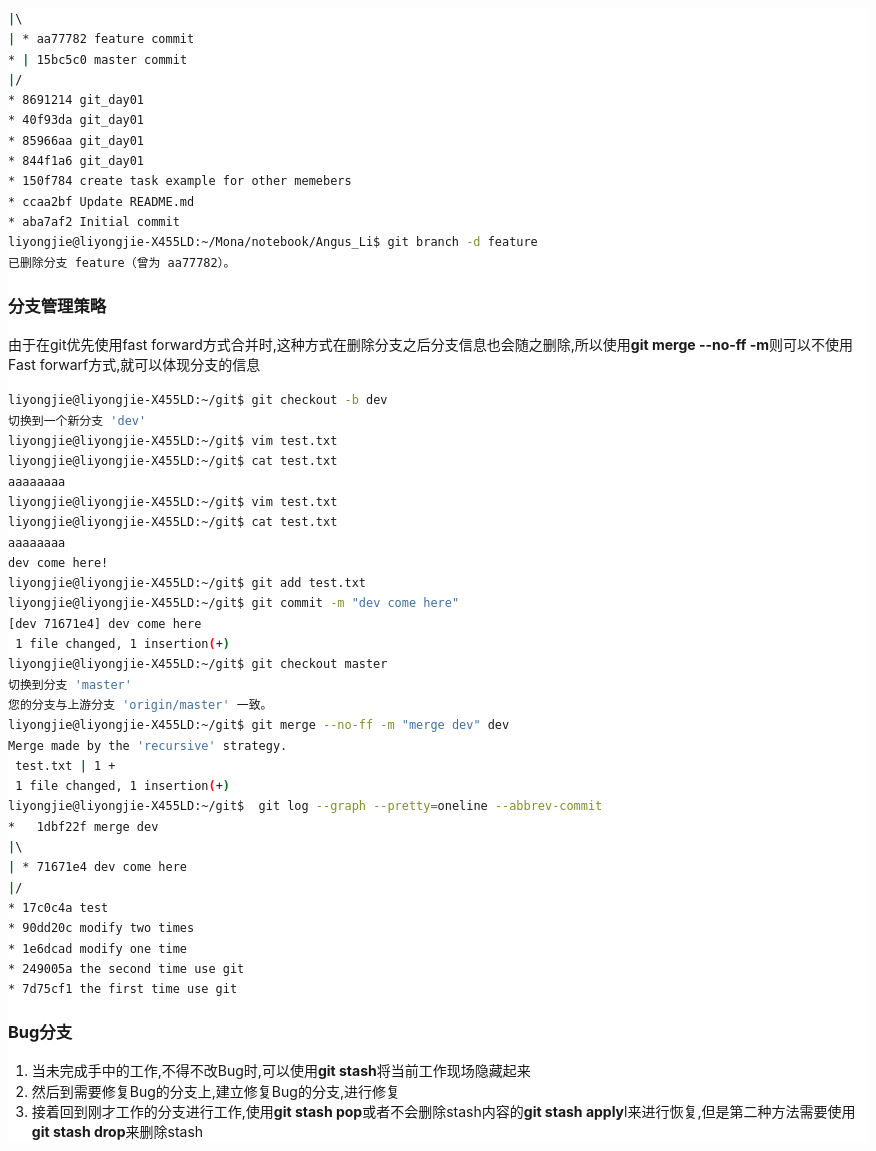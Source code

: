 ```bash
|\  
| * aa77782 feature commit
* | 15bc5c0 master commit
|/  
* 8691214 git_day01
* 40f93da git_day01
* 85966aa git_day01
* 844f1a6 git_day01
* 150f784 create task example for other memebers
* ccaa2bf Update README.md
* aba7af2 Initial commit
liyongjie@liyongjie-X455LD:~/Mona/notebook/Angus_Li$ git branch -d feature
已删除分支 feature（曾为 aa77782）。
```
### 分支管理策略
由于在git优先使用fast forward方式合并时,这种方式在删除分支之后分支信息也会随之删除,所以使用**git merge --no-ff -m**则可以不使用Fast forwarf方式,就可以体现分支的信息
```bash
liyongjie@liyongjie-X455LD:~/git$ git checkout -b dev
切换到一个新分支 'dev'
liyongjie@liyongjie-X455LD:~/git$ vim test.txt 
liyongjie@liyongjie-X455LD:~/git$ cat test.txt 
aaaaaaaa
liyongjie@liyongjie-X455LD:~/git$ vim test.txt 
liyongjie@liyongjie-X455LD:~/git$ cat test.txt 
aaaaaaaa
dev come here!
liyongjie@liyongjie-X455LD:~/git$ git add test.txt 
liyongjie@liyongjie-X455LD:~/git$ git commit -m "dev come here"
[dev 71671e4] dev come here
 1 file changed, 1 insertion(+)
liyongjie@liyongjie-X455LD:~/git$ git checkout master
切换到分支 'master'
您的分支与上游分支 'origin/master' 一致。
liyongjie@liyongjie-X455LD:~/git$ git merge --no-ff -m "merge dev" dev
Merge made by the 'recursive' strategy.
 test.txt | 1 +
 1 file changed, 1 insertion(+)
liyongjie@liyongjie-X455LD:~/git$  git log --graph --pretty=oneline --abbrev-commit
*   1dbf22f merge dev
|\  
| * 71671e4 dev come here
|/  
* 17c0c4a test
* 90dd20c modify two times
* 1e6dcad modify one time
* 249005a the second time use git
* 7d75cf1 the first time use git
```
### Bug分支
1. 当未完成手中的工作,不得不改Bug时,可以使用**git stash**将当前工作现场隐藏起来
2. 然后到需要修复Bug的分支上,建立修复Bug的分支,进行修复
3. 接着回到刚才工作的分支进行工作,使用**git stash pop**或者不会删除stash内容的**git stash apply**l来进行恢复,但是第二种方法需要使用**git stash drop**来删除stash
